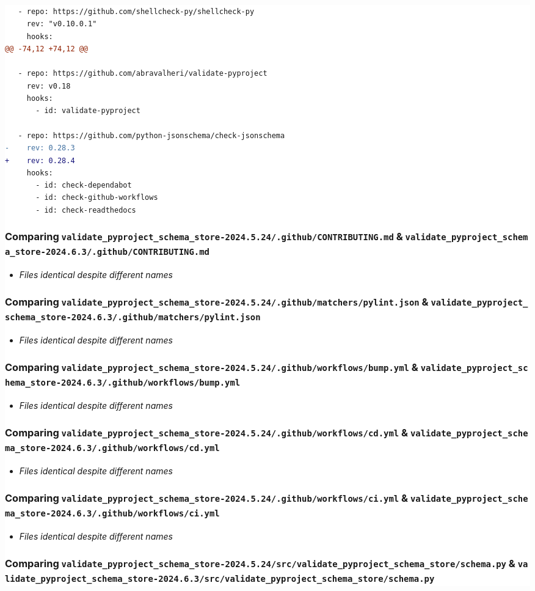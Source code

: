 ```diff
   - repo: https://github.com/shellcheck-py/shellcheck-py
     rev: "v0.10.0.1"
     hooks:
@@ -74,12 +74,12 @@
 
   - repo: https://github.com/abravalheri/validate-pyproject
     rev: v0.18
     hooks:
       - id: validate-pyproject
 
   - repo: https://github.com/python-jsonschema/check-jsonschema
-    rev: 0.28.3
+    rev: 0.28.4
     hooks:
       - id: check-dependabot
       - id: check-github-workflows
       - id: check-readthedocs
```

### Comparing `validate_pyproject_schema_store-2024.5.24/.github/CONTRIBUTING.md` & `validate_pyproject_schema_store-2024.6.3/.github/CONTRIBUTING.md`

 * *Files identical despite different names*

### Comparing `validate_pyproject_schema_store-2024.5.24/.github/matchers/pylint.json` & `validate_pyproject_schema_store-2024.6.3/.github/matchers/pylint.json`

 * *Files identical despite different names*

### Comparing `validate_pyproject_schema_store-2024.5.24/.github/workflows/bump.yml` & `validate_pyproject_schema_store-2024.6.3/.github/workflows/bump.yml`

 * *Files identical despite different names*

### Comparing `validate_pyproject_schema_store-2024.5.24/.github/workflows/cd.yml` & `validate_pyproject_schema_store-2024.6.3/.github/workflows/cd.yml`

 * *Files identical despite different names*

### Comparing `validate_pyproject_schema_store-2024.5.24/.github/workflows/ci.yml` & `validate_pyproject_schema_store-2024.6.3/.github/workflows/ci.yml`

 * *Files identical despite different names*

### Comparing `validate_pyproject_schema_store-2024.5.24/src/validate_pyproject_schema_store/schema.py` & `validate_pyproject_schema_store-2024.6.3/src/validate_pyproject_schema_store/schema.py`
